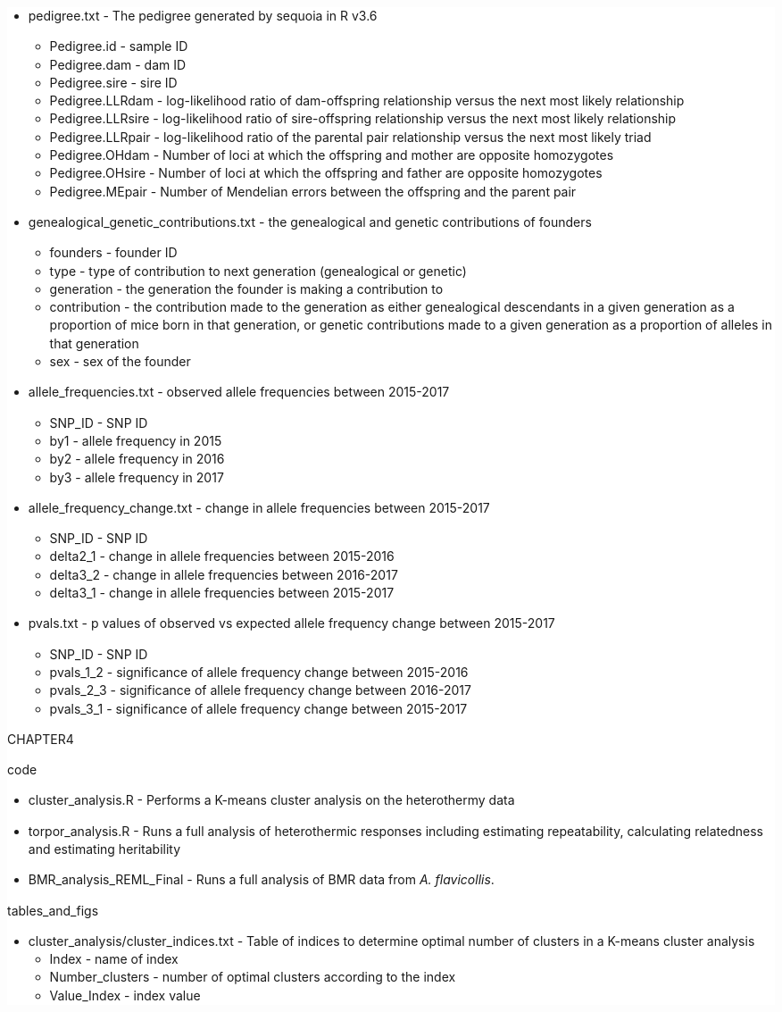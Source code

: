 - pedigree.txt - The pedigree generated by sequoia in R v3.6
	- Pedigree.id - sample ID
	- Pedigree.dam - dam ID
	- Pedigree.sire - sire ID
	- Pedigree.LLRdam - log-likelihood ratio of dam-offspring relationship versus the next most likely relationship
	- Pedigree.LLRsire - log-likelihood ratio of sire-offspring relationship versus the next most likely relationship
	- Pedigree.LLRpair - log-likelihood ratio of the parental pair relationship versus the next most likely triad
	- Pedigree.OHdam - Number of loci at which the offspring and mother are opposite homozygotes
	- Pedigree.OHsire - Number of loci at which the offspring and father are opposite homozygotes
	- Pedigree.MEpair - Number of Mendelian errors between the offspring and the parent pair
	
- genealogical_genetic_contributions.txt - the genealogical and genetic contributions of founders
	- founders - founder ID
	- type - type of contribution to next generation (genealogical or genetic)
	- generation - the generation the founder is making a contribution to
	- contribution - the contribution made to the generation as either genealogical descendants in a given generation as a proportion of mice born in that generation, or genetic contributions made to a given generation as a proportion of alleles in that generation
	- sex - sex of the founder

- allele_frequencies.txt - observed allele frequencies between 2015-2017
	- SNP_ID - SNP ID
	- by1 - allele frequency in 2015
	- by2 - allele frequency in 2016
	- by3 - allele frequency in 2017
	
- allele_frequency_change.txt - change in allele frequencies between 2015-2017
	- SNP_ID - SNP ID
	- delta2_1 - change in allele frequencies between 2015-2016
	- delta3_2 - change in allele frequencies between 2016-2017
	- delta3_1 - change in allele frequencies between 2015-2017

- pvals.txt - p values of observed vs expected allele frequency change between 2015-2017
	- SNP_ID - SNP ID
	- pvals_1_2 - significance of allele frequency change between 2015-2016
	- pvals_2_3 - significance of allele frequency change between 2016-2017
	- pvals_3_1 - significance of allele frequency change between 2015-2017

CHAPTER4

 code
- cluster_analysis.R - Performs a K-means cluster analysis on the heterothermy data

- torpor_analysis.R - Runs a full analysis of heterothermic responses including estimating repeatability, calculating relatedness and estimating heritability

- BMR_analysis_REML_Final - Runs a full analysis of BMR data from _A. flavicollis_.

 tables_and_figs	
	
- cluster_analysis/cluster_indices.txt - Table of indices to determine optimal number of clusters in a K-means cluster analysis
	- Index - name of index
	- Number_clusters - number of optimal clusters according to the index
	- Value_Index - index value
